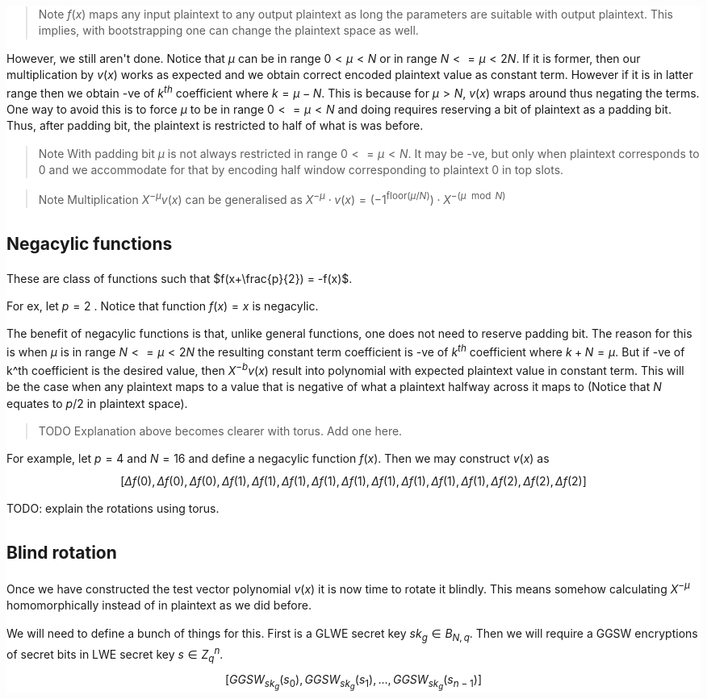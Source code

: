 >Note
> $f(x)$ maps any input plaintext to any output plaintext as long the parameters are suitable with output plaintext. This implies, with bootstrapping one can change the plaintext space as well. 


However, we still aren't done. Notice that $\mu$ can be in range $0 < \mu < N$ or in range $N <= \mu < 2N$. If it is former, then our multiplication by $v(x)$ works as expected and we obtain correct encoded plaintext value as constant term. However if it is in latter range then we obtain -ve of $k^{th}$ coefficient where $k = \mu - N$. This is because for $\mu > N$, $v(x)$ wraps around thus negating the terms. One way to avoid this is to force $\mu$ to be in range $0 <= \mu < N$ and doing requires reserving a bit of plaintext as a padding bit. Thus, after padding bit, the plaintext is restricted to half of what is was before. 

> Note
> With padding bit $\mu$ is not always restricted in range $0 <= \mu < N$. It may be -ve, but only when plaintext corresponds to 0 and we accommodate for that by encoding half window corresponding to plaintext 0 in top slots. 


> Note
> Multiplication $X^{-\mu}v(x)$ can be generalised as
> $X^{-\mu} \cdot v(x) = (-1^{\text{floor}(\mu/N)}) \cdot X^{-(\mu \mod N)}$

## Negacylic functions

These are class of functions such that $f(x+\frac{p}{2}) = -f(x)$. 

For ex, let $p = 2$ . Notice that function $f(x) = x$ is negacylic. 

The benefit of negacylic functions is that, unlike general functions, one does not need to reserve padding bit. The reason for this is when $\mu$ is in range $N <= \mu < 2N$ the resulting constant term coefficient is -ve of $k^{th}$ coefficient where $k + N = \mu$. But if -ve of k^th coefficient is the desired value, then $X^{-b}v(x)$ result into polynomial with expected plaintext value in constant term. This will be the case when any plaintext maps to a value that is negative of what a plaintext halfway across it maps to (Notice that $N$ equates to $p/2$ in plaintext space).

>TODO
>Explanation above becomes clearer with torus. Add one here.

For example, let $p = 4$ and $N = 16$ and define a negacylic function $f(x)$. Then we may construct $v(x)$ as
$$
[\Delta f(0), \Delta f(0), \Delta f(0), \Delta f(1),\Delta f(1),\Delta f(1),\Delta f(1),\Delta f(1),\Delta f(1), \Delta f(1), \Delta f(1), \Delta f(1), \Delta f(2), \Delta f(2), \Delta f(2)]
$$

TODO: explain the rotations using torus.

## Blind rotation

Once we have constructed the test vector polynomial $v(x)$ it is now time to rotate it blindly. This means somehow calculating $X^{-\mu}$ homomorphically instead of in plaintext as we did before. 

We will need to define a bunch of things for this. First is a GLWE secret key $sk_{g} \in B_{N,q}$. Then we will require a GGSW encryptions of secret bits in LWE secret key $s \in Z^n_q$. 
$$
[GGSW_{sk_g}(s_0), GGSW_{sk_g}(s_1), ..., GGSW_{sk_g}(s_{n-1})]
$$
